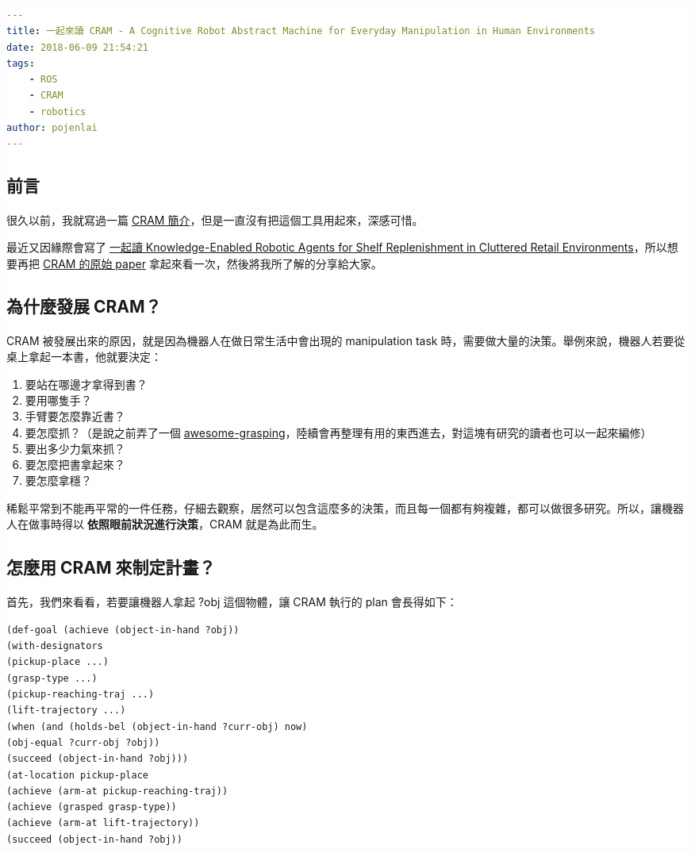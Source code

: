 ```yaml
---
title: 一起來讀 CRAM - A Cognitive Robot Abstract Machine for Everyday Manipulation in Human Environments
date: 2018-06-09 21:54:21
tags:
    - ROS
    - CRAM
    - robotics
author: pojenlai
---
```


## 前言

很久以前，我就寫過一篇 [CRAM 簡介](https://pojenlai.wordpress.com/2012/12/19/%E7%B0%A1%E4%BB%8B%E4%B8%80%E5%80%8B%E5%BC%B7%E5%A4%A7%E7%9A%84%E5%B7%A5%E5%85%B7-cram/)，但是一直沒有把這個工具用起來，深感可惜。

最近又因緣際會寫了 [一起讀 Knowledge-Enabled Robotic Agents for Shelf Replenishment in Cluttered Retail Environments](https://blog.techbridge.cc/2018/05/19/intro-to-robot-shelf-replenishment/)，所以想要再把 [CRAM 的原始 paper](https://www.open-ease.org/papers/beetz10cram.pdf) 拿起來看一次，然後將我所了解的分享給大家。

## 為什麼發展 CRAM？

CRAM 被發展出來的原因，就是因為機器人在做日常生活中會出現的 manipulation task 時，需要做大量的決策。舉例來說，機器人若要從桌上拿起一本書，他就要決定：

1. 要站在哪邊才拿得到書？
2. 要用哪隻手？
3. 手臂要怎麼靠近書？
4. 要怎麼抓？（是說之前弄了一個 [awesome-grasping](https://github.com/Po-Jen/awesome-grasping)，陸續會再整理有用的東西進去，對這塊有研究的讀者也可以一起來編修）
5. 要出多少力氣來抓？
6. 要怎麼把書拿起來？
7. 要怎麼拿穩？

稀鬆平常到不能再平常的一件任務，仔細去觀察，居然可以包含這麼多的決策，而且每一個都有夠複雜，都可以做很多研究。所以，讓機器人在做事時得以 **依照眼前狀況進行決策**，CRAM 就是為此而生。

## 怎麼用 CRAM 來制定計畫？

首先，我們來看看，若要讓機器人拿起 ?obj 這個物體，讓 CRAM 執行的 plan 會長得如下：

```
(def-goal (achieve (object-in-hand ?obj))
(with-designators
(pickup-place ...)
(grasp-type ...)
(pickup-reaching-traj ...)
(lift-trajectory ...)
(when (and (holds-bel (object-in-hand ?curr-obj) now)
(obj-equal ?curr-obj ?obj))
(succeed (object-in-hand ?obj)))
(at-location pickup-place
(achieve (arm-at pickup-reaching-traj))
(achieve (grasped grasp-type))
(achieve (arm-at lift-trajectory))
(succeed (object-in-hand ?obj))
```
